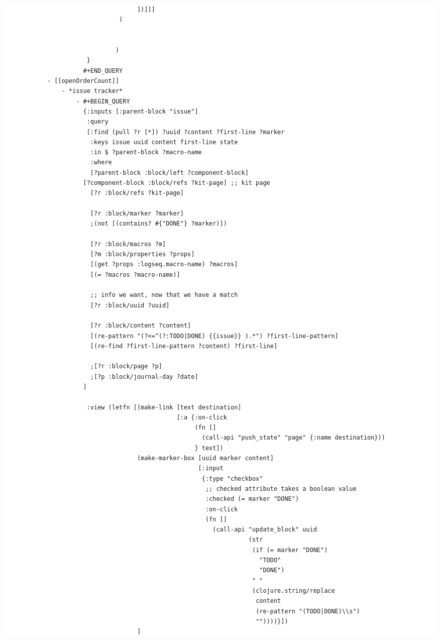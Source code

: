 						  
						                 ])]]]
						            )
						           
						           
						           )
						   }
						  #+END_QUERY
				- [[openOrderCount]]
					- *issue tracker*
						- #+BEGIN_QUERY
						  {:inputs [:parent-block "issue"]
						   :query
						   [:find (pull ?r [*]) ?uuid ?content ?first-line ?marker
						    :keys issue uuid content first-line state
						    :in $ ?parent-block ?macro-name
						    :where
						    [?parent-block :block/left ?component-block]
						  [?component-block :block/refs ?kit-page] ;; kit page
						    [?r :block/refs ?kit-page]
						  
						    [?r :block/marker ?marker]
						    ;(not [(contains? #{"DONE"} ?marker)])
						  
						    [?r :block/macros ?m]
						    [?m :block/properties ?props]
						    [(get ?props :logseq.macro-name) ?macros]
						    [(= ?macros ?macro-name)]
						  
						    ;; info we want, now that we have a match
						    [?r :block/uuid ?uuid]
						  
						    [?r :block/content ?content]
						    [(re-pattern "(?<=^(?:TODO|DONE) {{issue}} ).*") ?first-line-pattern]
						    [(re-find ?first-line-pattern ?content) ?first-line]
						  
						    ;[?r :block/page ?p]
						    ;[?p :block/journal-day ?date]
						  ]
						  
						   :view (letfn [(make-link [text destination]
						                            [:a {:on-click 
						                                 (fn [] 
						                                   (call-api "push_state" "page" {:name destination}))
						                                 } text])
						                 (make-marker-box [uuid marker content]
						                                  [:input
						                                   {:type "checkbox"
						                                    ;; checked attribute takes a boolean value
						                                    :checked (= marker "DONE")
						                                    :on-click
						                                    (fn []
						                                      (call-api "update_block" uuid
						                                                (str
						                                                 (if (= marker "DONE")
						                                                   "TODO"
						                                                   "DONE")
						                                                 " "
						                                                 (clojure.string/replace
						                                                  content
						                                                  (re-pattern "(TODO|DONE)\\s")
						                                                  ""))))}])
						                 ]
						          